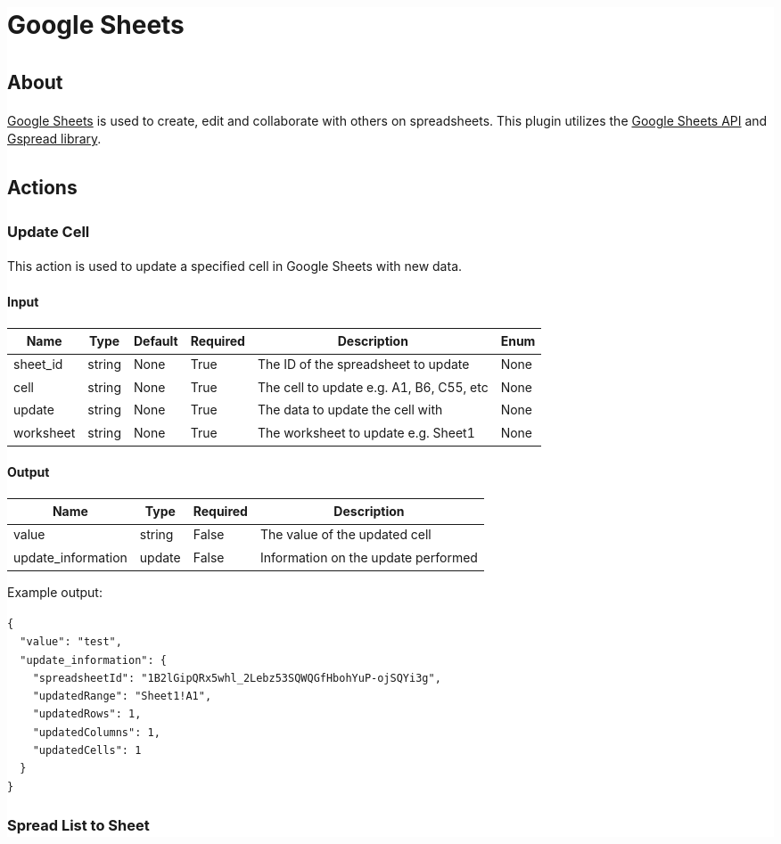 # Google Sheets

## About

[Google Sheets](https://www.google.com/sheets/about/) is used to create, edit and collaborate with others on spreadsheets.
This plugin utilizes the [Google Sheets API](https://developers.google.com/sheets/api/) and [Gspread library](https://github.com/burnash/gspread/).

## Actions

### Update Cell

This action is used to update a specified cell in Google Sheets with new data.

#### Input

|Name|Type|Default|Required|Description|Enum|
|----|----|-------|--------|-----------|----|
|sheet_id|string|None|True|The ID of the spreadsheet to update|None|
|cell|string|None|True|The cell to update e.g. A1, B6, C55, etc|None|
|update|string|None|True|The data to update the cell with|None|
|worksheet|string|None|True|The worksheet to update e.g. Sheet1|None|

#### Output

|Name|Type|Required|Description|
|----|----|--------|-----------|
|value|string|False|The value of the updated cell|
|update_information|update|False|Information on the update performed|

Example output:

```
{
  "value": "test",
  "update_information": {
    "spreadsheetId": "1B2lGipQRx5whl_2Lebz53SQWQGfHbohYuP-ojSQYi3g",
    "updatedRange": "Sheet1!A1",
    "updatedRows": 1,
    "updatedColumns": 1,
    "updatedCells": 1
  }
}
```

### Spread List to Sheet
